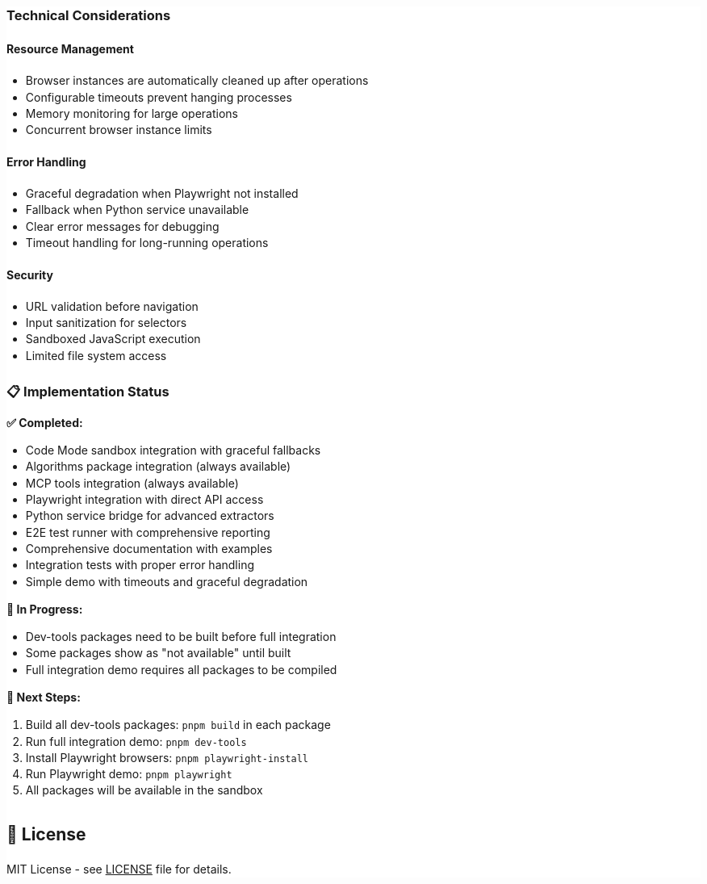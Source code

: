 ### Technical Considerations

#### Resource Management

- Browser instances are automatically cleaned up after operations
- Configurable timeouts prevent hanging processes
- Memory monitoring for large operations
- Concurrent browser instance limits

#### Error Handling

- Graceful degradation when Playwright not installed
- Fallback when Python service unavailable
- Clear error messages for debugging
- Timeout handling for long-running operations

#### Security

- URL validation before navigation
- Input sanitization for selectors
- Sandboxed JavaScript execution
- Limited file system access

### 📋 Implementation Status

**✅ Completed:**

- Code Mode sandbox integration with graceful fallbacks
- Algorithms package integration (always available)
- MCP tools integration (always available)
- Playwright integration with direct API access
- Python service bridge for advanced extractors
- E2E test runner with comprehensive reporting
- Comprehensive documentation with examples
- Integration tests with proper error handling
- Simple demo with timeouts and graceful degradation

**🔄 In Progress:**

- Dev-tools packages need to be built before full integration
- Some packages show as "not available" until built
- Full integration demo requires all packages to be compiled

**🎯 Next Steps:**

1. Build all dev-tools packages: `pnpm build` in each package
2. Run full integration demo: `pnpm dev-tools`
3. Install Playwright browsers: `pnpm playwright-install`
4. Run Playwright demo: `pnpm playwright`
5. All packages will be available in the sandbox

## 📄 License

MIT License - see [LICENSE](LICENSE) file for details.
